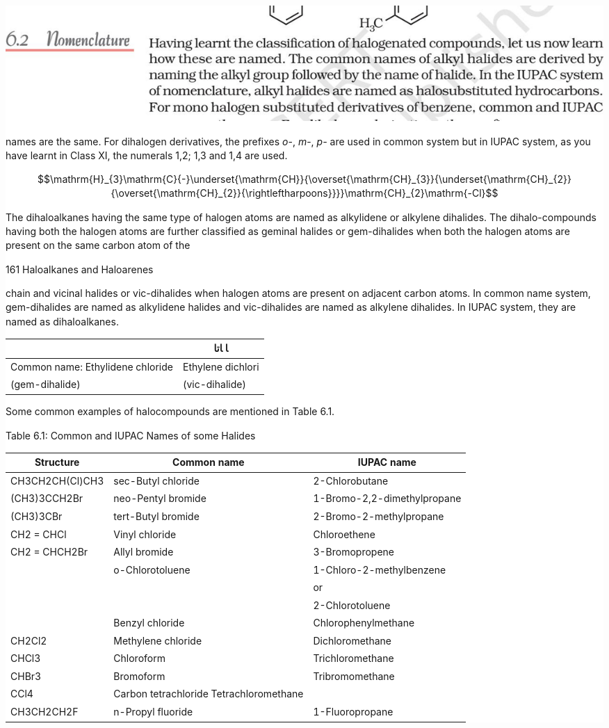 ![](_page_2_Figure_6.jpeg)

names are the same. For dihalogen derivatives, the prefixes *o*-, *m*-, *p-* are used in common system but in IUPAC system, as you have learnt in Class XI, the numerals 1,2; 1,3 and 1,4 are used.

$$\mathrm{H}_{3}\mathrm{C}{-}\underset{\mathrm{CH}}{\overset{\mathrm{CH}_{3}}{\underset{\mathrm{CH}_{2}}{\overset{\mathrm{CH}_{2}}{\rightleftharpoons}}}}\mathrm{CH}_{2}\mathrm{-Cl}$$

The dihaloalkanes having the same type of halogen atoms are named as alkylidene or alkylene dihalides. The dihalo-compounds having both the halogen atoms are further classified as geminal halides or gem-dihalides when both the halogen atoms are present on the same carbon atom of the

161 Haloalkanes and Haloarenes

chain and vicinal halides or vic-dihalides when halogen atoms are present on adjacent carbon atoms. In common name system, gem-dihalides are named as alkylidene halides and vic-dihalides are named as alkylene dihalides. In IUPAC system, they are named as dihaloalkanes.

|  | ﺎ ﺎﺗﺎ |
| --- | --- |
| Common name: Ethylidene chloride | Ethylene dichlori |
| (gem-dihalide) | (vic-dihalide) |

Some common examples of halocompounds are mentioned in Table 6.1.

Table 6.1: Common and IUPAC Names of some Halides

| Structure | Common name | IUPAC name |
| --- | --- | --- |
| CH3CH2CH(Cl)CH3 | sec-Butyl chloride | 2-Chlorobutane |
| (CH3)3CCH2Br | neo-Pentyl bromide | 1-Bromo-2,2-dimethylpropane |
| (CH3)3CBr | tert-Butyl bromide | 2-Bromo-2-methylpropane |
| CH2 = CHCl | Vinyl chloride | Chloroethene |
| CH2 = CHCH2Br | Allyl bromide | 3-Bromopropene |
|  | o-Chlorotoluene | 1-Chloro-2-methylbenzene |
|  |  | or |
|  |  | 2-Chlorotoluene |
|  | Benzyl chloride | Chlorophenylmethane |
| CH2Cl2 | Methylene chloride | Dichloromethane |
| CHCl3 | Chloroform | Trichloromethane |
| CHBr3 | Bromoform | Tribromomethane |
| CCl4 | Carbon tetrachloride Tetrachloromethane |  |
| CH3CH2CH2F | n-Propyl fluoride | 1-Fluoropropane |
